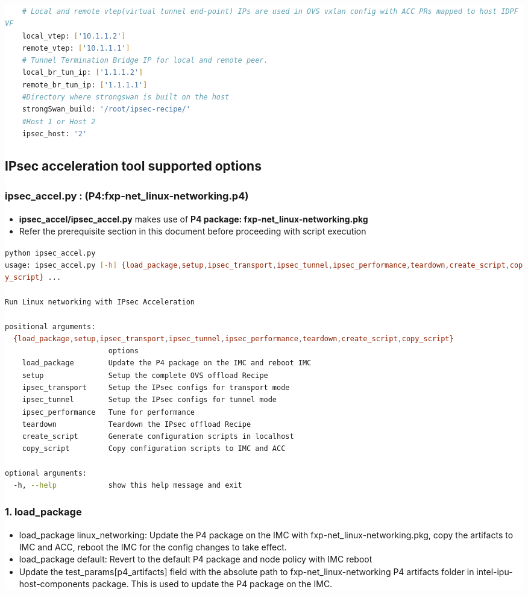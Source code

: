```bash
    # Local and remote vtep(virtual tunnel end-point) IPs are used in OVS vxlan config with ACC PRs mapped to host IDPF VF
    local_vtep: ['10.1.1.2']
    remote_vtep: ['10.1.1.1']
    # Tunnel Termination Bridge IP for local and remote peer.
    local_br_tun_ip: ['1.1.1.2']
    remote_br_tun_ip: ['1.1.1.1']
    #Directory where strongswan is built on the host
    strongSwan_build: '/root/ipsec-recipe/'
    #Host 1 or Host 2
    ipsec_host: '2'
```

## IPsec acceleration tool supported options

### ipsec_accel.py : (P4:fxp-net_linux-networking.p4)

- **ipsec_accel/ipsec_accel.py** makes use of **P4 package: fxp-net_linux-networking.pkg**
- Refer the prerequisite section in this document before proceeding with script execution

```bash
python ipsec_accel.py
usage: ipsec_accel.py [-h] {load_package,setup,ipsec_transport,ipsec_tunnel,ipsec_performance,teardown,create_script,copy_script} ...

Run Linux networking with IPsec Acceleration

positional arguments:
  {load_package,setup,ipsec_transport,ipsec_tunnel,ipsec_performance,teardown,create_script,copy_script}
                        options
    load_package        Update the P4 package on the IMC and reboot IMC
    setup               Setup the complete OVS offload Recipe
    ipsec_transport     Setup the IPsec configs for transport mode
    ipsec_tunnel        Setup the IPsec configs for tunnel mode
    ipsec_performance   Tune for performance
    teardown            Teardown the IPsec offload Recipe
    create_script       Generate configuration scripts in localhost
    copy_script         Copy configuration scripts to IMC and ACC

optional arguments:
  -h, --help            show this help message and exit
```
### 1. load_package

- load_package linux_networking: Update the P4 package on the IMC with fxp-net_linux-networking.pkg, copy the artifacts to IMC and ACC, reboot the IMC for the config changes to take effect.
- load_package default: Revert to the default P4 package and node policy with IMC reboot
- Update the test_params[p4_artifacts] field with the absolute path to fxp-net_linux-networking P4 artifacts folder in intel-ipu-host-components package. This is used to update the P4 package on the IMC.
